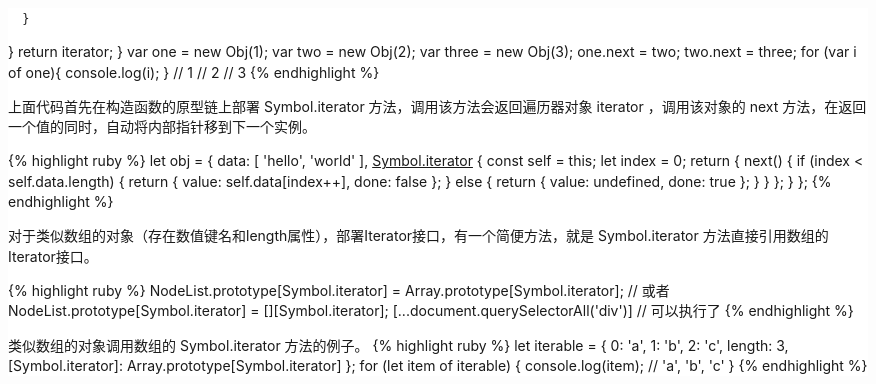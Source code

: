       }
   }
   return iterator;
}
var one = new Obj(1);
var two = new Obj(2);
var three = new Obj(3);
one.next = two;
two.next = three;
for (var i of one){
   console.log(i);
}
// 1
// 2
// 3
{% endhighlight %}

上面代码首先在构造函数的原型链上部署 Symbol.iterator 方法，调用该方法会返回遍历器对象 iterator ，调用该对象的 next 方法，在返回一个值的同时，自动将内部指针移到下一个实例。

{% highlight ruby %}
let obj = {
   data: [ 'hello', 'world' ],
   [Symbol.iterator]() {
      const self = this;
      let index = 0;
      return {
         next() {
            if (index < self.data.length) {
               return {
                  value: self.data[index++],
                  done: false
               };
            } else {
               return { value: undefined, done: true };
            }
         }
      };
   }
};
{% endhighlight %}

对于类似数组的对象（存在数值键名和length属性），部署Iterator接口，有一个简便方法，就是 Symbol.iterator 方法直接引用数组的Iterator接口。

{% highlight ruby %}
NodeList.prototype[Symbol.iterator] = Array.prototype[Symbol.iterator];
// 或者
NodeList.prototype[Symbol.iterator] = [][Symbol.iterator];
[...document.querySelectorAll('div')] // 可以执行了
{% endhighlight %}

类似数组的对象调用数组的 Symbol.iterator 方法的例子。
{% highlight ruby %}
let iterable = {
   0: 'a',
   1: 'b',
   2: 'c',
   length: 3,
   [Symbol.iterator]: Array.prototype[Symbol.iterator]
};
for (let item of iterable) {
   console.log(item); // 'a', 'b', 'c'
}
{% endhighlight %}
